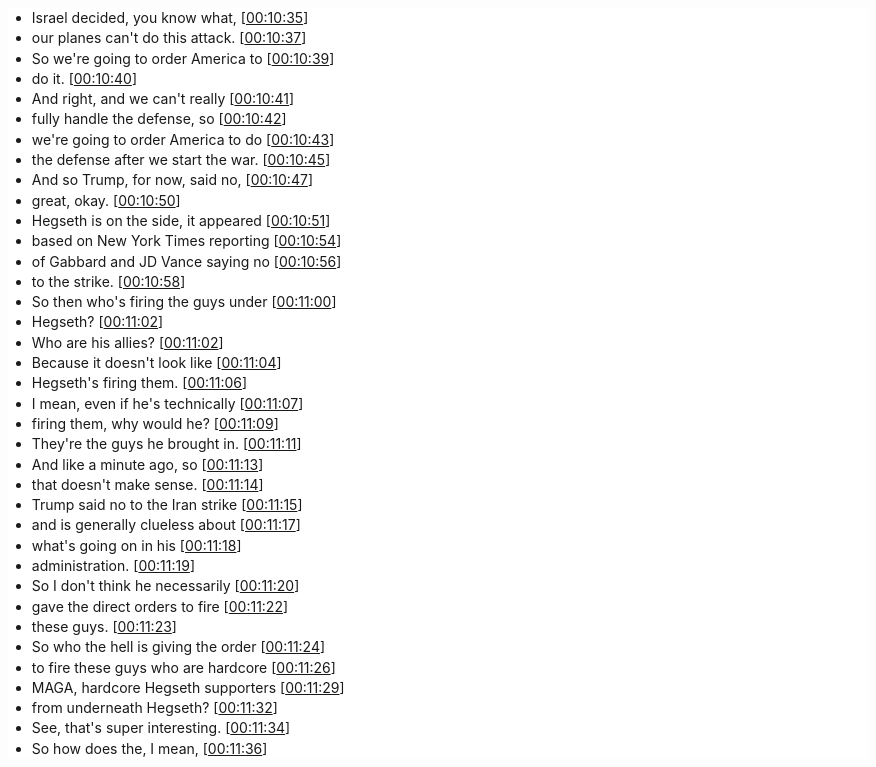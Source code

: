 *  Israel decided, you know what, [[00:10:35](https://www.youtube.com/watch?v=FuySH7MpLzw&t=635.5200000000001s)]
*  our planes can't do this attack. [[00:10:37](https://www.youtube.com/watch?v=FuySH7MpLzw&t=637.24s)]
*  So we're going to order America to [[00:10:39](https://www.youtube.com/watch?v=FuySH7MpLzw&t=639.08s)]
*  do it. [[00:10:40](https://www.youtube.com/watch?v=FuySH7MpLzw&t=640.5200000000001s)]
*  And right, and we can't really [[00:10:41](https://www.youtube.com/watch?v=FuySH7MpLzw&t=641.0400000000001s)]
*  fully handle the defense, so [[00:10:42](https://www.youtube.com/watch?v=FuySH7MpLzw&t=642.32s)]
*  we're going to order America to do [[00:10:43](https://www.youtube.com/watch?v=FuySH7MpLzw&t=643.6800000000001s)]
*  the defense after we start the war. [[00:10:45](https://www.youtube.com/watch?v=FuySH7MpLzw&t=645.32s)]
*  And so Trump, for now, said no, [[00:10:47](https://www.youtube.com/watch?v=FuySH7MpLzw&t=647.72s)]
*  great, okay. [[00:10:50](https://www.youtube.com/watch?v=FuySH7MpLzw&t=650.24s)]
*  Hegseth is on the side, it appeared [[00:10:51](https://www.youtube.com/watch?v=FuySH7MpLzw&t=651.9200000000001s)]
*  based on New York Times reporting [[00:10:54](https://www.youtube.com/watch?v=FuySH7MpLzw&t=654.12s)]
*  of Gabbard and JD Vance saying no [[00:10:56](https://www.youtube.com/watch?v=FuySH7MpLzw&t=656.24s)]
*  to the strike. [[00:10:58](https://www.youtube.com/watch?v=FuySH7MpLzw&t=658.4000000000001s)]
*  So then who's firing the guys under [[00:11:00](https://www.youtube.com/watch?v=FuySH7MpLzw&t=660.08s)]
*  Hegseth? [[00:11:02](https://www.youtube.com/watch?v=FuySH7MpLzw&t=662.0400000000001s)]
*  Who are his allies? [[00:11:02](https://www.youtube.com/watch?v=FuySH7MpLzw&t=662.5600000000001s)]
*  Because it doesn't look like [[00:11:04](https://www.youtube.com/watch?v=FuySH7MpLzw&t=664.2399999999999s)]
*  Hegseth's firing them. [[00:11:06](https://www.youtube.com/watch?v=FuySH7MpLzw&t=666.0s)]
*  I mean, even if he's technically [[00:11:07](https://www.youtube.com/watch?v=FuySH7MpLzw&t=667.68s)]
*  firing them, why would he? [[00:11:09](https://www.youtube.com/watch?v=FuySH7MpLzw&t=669.4399999999999s)]
*  They're the guys he brought in. [[00:11:11](https://www.youtube.com/watch?v=FuySH7MpLzw&t=671.0s)]
*  And like a minute ago, so [[00:11:13](https://www.youtube.com/watch?v=FuySH7MpLzw&t=673.4799999999999s)]
*  that doesn't make sense. [[00:11:14](https://www.youtube.com/watch?v=FuySH7MpLzw&t=674.68s)]
*  Trump said no to the Iran strike [[00:11:15](https://www.youtube.com/watch?v=FuySH7MpLzw&t=675.88s)]
*  and is generally clueless about [[00:11:17](https://www.youtube.com/watch?v=FuySH7MpLzw&t=677.3599999999999s)]
*  what's going on in his [[00:11:18](https://www.youtube.com/watch?v=FuySH7MpLzw&t=678.8399999999999s)]
*  administration. [[00:11:19](https://www.youtube.com/watch?v=FuySH7MpLzw&t=679.76s)]
*  So I don't think he necessarily [[00:11:20](https://www.youtube.com/watch?v=FuySH7MpLzw&t=680.7199999999999s)]
*  gave the direct orders to fire [[00:11:22](https://www.youtube.com/watch?v=FuySH7MpLzw&t=682.1999999999999s)]
*  these guys. [[00:11:23](https://www.youtube.com/watch?v=FuySH7MpLzw&t=683.4799999999999s)]
*  So who the hell is giving the order [[00:11:24](https://www.youtube.com/watch?v=FuySH7MpLzw&t=684.3599999999999s)]
*  to fire these guys who are hardcore [[00:11:26](https://www.youtube.com/watch?v=FuySH7MpLzw&t=686.88s)]
*  MAGA, hardcore Hegseth supporters [[00:11:29](https://www.youtube.com/watch?v=FuySH7MpLzw&t=689.52s)]
*  from underneath Hegseth? [[00:11:32](https://www.youtube.com/watch?v=FuySH7MpLzw&t=692.88s)]
*  See, that's super interesting. [[00:11:34](https://www.youtube.com/watch?v=FuySH7MpLzw&t=694.8000000000001s)]
*  So how does the, I mean, [[00:11:36](https://www.youtube.com/watch?v=FuySH7MpLzw&t=696.6400000000001s)]